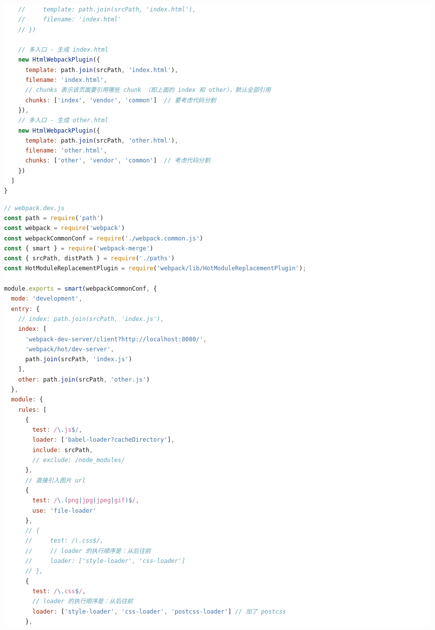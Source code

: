 ```javascript
    //     template: path.join(srcPath, 'index.html'),
    //     filename: 'index.html'
    // })

    // 多入口 - 生成 index.html
    new HtmlWebpackPlugin({
      template: path.join(srcPath, 'index.html'),
      filename: 'index.html',
      // chunks 表示该页面要引用哪些 chunk （即上面的 index 和 other），默认全部引用
      chunks: ['index', 'vendor', 'common']  // 要考虑代码分割
    }),
    // 多入口 - 生成 other.html
    new HtmlWebpackPlugin({
      template: path.join(srcPath, 'other.html'),
      filename: 'other.html',
      chunks: ['other', 'vendor', 'common']  // 考虑代码分割
    })
  ]
}
```

```javascript
// webpack.dev.js
const path = require('path')
const webpack = require('webpack')
const webpackCommonConf = require('./webpack.common.js')
const { smart } = require('webpack-merge')
const { srcPath, distPath } = require('./paths')
const HotModuleReplacementPlugin = require('webpack/lib/HotModuleReplacementPlugin');

module.exports = smart(webpackCommonConf, {
  mode: 'development',
  entry: {
    // index: path.join(srcPath, 'index.js'),
    index: [
      'webpack-dev-server/client?http://localhost:8080/',
      'webpack/hot/dev-server',
      path.join(srcPath, 'index.js')
    ],
    other: path.join(srcPath, 'other.js')
  },
  module: {
    rules: [
      {
        test: /\.js$/,
        loader: ['babel-loader?cacheDirectory'],
        include: srcPath,
        // exclude: /node_modules/
      },
      // 直接引入图片 url
      {
        test: /\.(png|jpg|jpeg|gif)$/,
        use: 'file-loader'
      },
      // {
      //     test: /\.css$/,
      //     // loader 的执行顺序是：从后往前
      //     loader: ['style-loader', 'css-loader']
      // },
      {
        test: /\.css$/,
        // loader 的执行顺序是：从后往前
        loader: ['style-loader', 'css-loader', 'postcss-loader'] // 加了 postcss
      },
```
